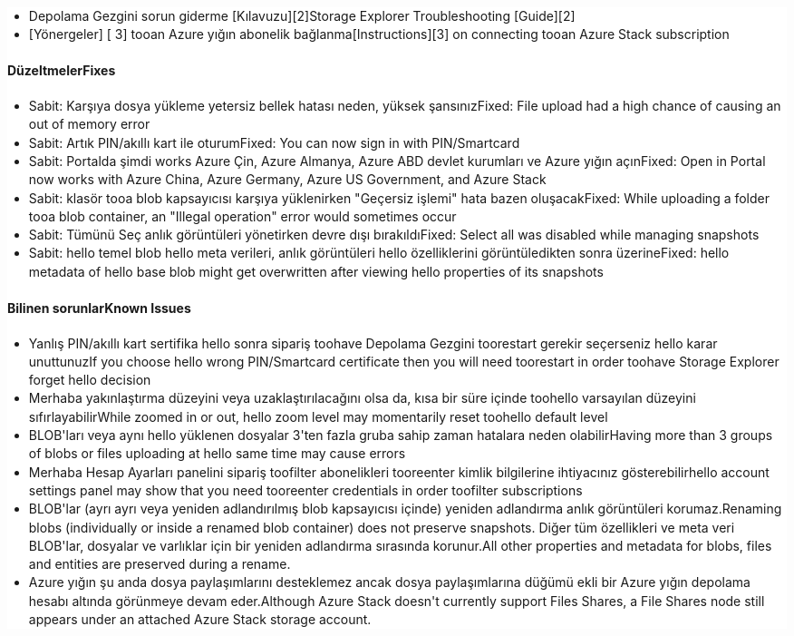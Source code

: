 * <span data-ttu-id="83f00-177">Depolama Gezgini sorun giderme [Kılavuzu][2]</span><span class="sxs-lookup"><span data-stu-id="83f00-177">Storage Explorer Troubleshooting [Guide][2]</span></span>
* <span data-ttu-id="83f00-178">[Yönergeler] [ 3] tooan Azure yığın abonelik bağlanma</span><span class="sxs-lookup"><span data-stu-id="83f00-178">[Instructions][3] on connecting tooan Azure Stack subscription</span></span>

#### <a name="fixes"></a><span data-ttu-id="83f00-179">Düzeltmeler</span><span class="sxs-lookup"><span data-stu-id="83f00-179">Fixes</span></span>

* <span data-ttu-id="83f00-180">Sabit: Karşıya dosya yükleme yetersiz bellek hatası neden, yüksek şansınız</span><span class="sxs-lookup"><span data-stu-id="83f00-180">Fixed: File upload had a high chance of causing an out of memory error</span></span>
* <span data-ttu-id="83f00-181">Sabit: Artık PIN/akıllı kart ile oturum</span><span class="sxs-lookup"><span data-stu-id="83f00-181">Fixed: You can now sign in with PIN/Smartcard</span></span>
* <span data-ttu-id="83f00-182">Sabit: Portalda şimdi works Azure Çin, Azure Almanya, Azure ABD devlet kurumları ve Azure yığın açın</span><span class="sxs-lookup"><span data-stu-id="83f00-182">Fixed: Open in Portal now works with Azure China, Azure Germany, Azure US Government, and Azure Stack</span></span>
* <span data-ttu-id="83f00-183">Sabit: klasör tooa blob kapsayıcısı karşıya yüklenirken "Geçersiz işlemi" hata bazen oluşacak</span><span class="sxs-lookup"><span data-stu-id="83f00-183">Fixed: While uploading a folder tooa blob container, an "Illegal operation" error would sometimes occur</span></span>
* <span data-ttu-id="83f00-184">Sabit: Tümünü Seç anlık görüntüleri yönetirken devre dışı bırakıldı</span><span class="sxs-lookup"><span data-stu-id="83f00-184">Fixed: Select all was disabled while managing snapshots</span></span>
* <span data-ttu-id="83f00-185">Sabit: hello temel blob hello meta verileri, anlık görüntüleri hello özelliklerini görüntüledikten sonra üzerine</span><span class="sxs-lookup"><span data-stu-id="83f00-185">Fixed: hello metadata of hello base blob might get overwritten after viewing hello properties of its snapshots</span></span>

#### <a name="known-issues"></a><span data-ttu-id="83f00-186">Bilinen sorunlar</span><span class="sxs-lookup"><span data-stu-id="83f00-186">Known Issues</span></span>

* <span data-ttu-id="83f00-187">Yanlış PIN/akıllı kart sertifika hello sonra sipariş toohave Depolama Gezgini toorestart gerekir seçerseniz hello karar unuttunuz</span><span class="sxs-lookup"><span data-stu-id="83f00-187">If you choose hello wrong PIN/Smartcard certificate then you will need toorestart in order toohave Storage Explorer forget hello decision</span></span>
* <span data-ttu-id="83f00-188">Merhaba yakınlaştırma düzeyini veya uzaklaştırılacağını olsa da, kısa bir süre içinde toohello varsayılan düzeyini sıfırlayabilir</span><span class="sxs-lookup"><span data-stu-id="83f00-188">While zoomed in or out, hello zoom level may momentarily reset toohello default level</span></span>
* <span data-ttu-id="83f00-189">BLOB'ları veya aynı hello yüklenen dosyalar 3'ten fazla gruba sahip zaman hatalara neden olabilir</span><span class="sxs-lookup"><span data-stu-id="83f00-189">Having more than 3 groups of blobs or files uploading at hello same time may cause errors</span></span>
* <span data-ttu-id="83f00-190">Merhaba Hesap Ayarları panelini sipariş toofilter abonelikleri tooreenter kimlik bilgilerine ihtiyacınız gösterebilir</span><span class="sxs-lookup"><span data-stu-id="83f00-190">hello account settings panel may show that you need tooreenter credentials in order toofilter subscriptions</span></span>
* <span data-ttu-id="83f00-191">BLOB'lar (ayrı ayrı veya yeniden adlandırılmış blob kapsayıcısı içinde) yeniden adlandırma anlık görüntüleri korumaz.</span><span class="sxs-lookup"><span data-stu-id="83f00-191">Renaming blobs (individually or inside a renamed blob container) does not preserve snapshots.</span></span> <span data-ttu-id="83f00-192">Diğer tüm özellikleri ve meta veri BLOB'lar, dosyalar ve varlıklar için bir yeniden adlandırma sırasında korunur.</span><span class="sxs-lookup"><span data-stu-id="83f00-192">All other properties and metadata for blobs, files and entities are preserved during a rename.</span></span>
* <span data-ttu-id="83f00-193">Azure yığın şu anda dosya paylaşımlarını desteklemez ancak dosya paylaşımlarına düğümü ekli bir Azure yığın depolama hesabı altında görünmeye devam eder.</span><span class="sxs-lookup"><span data-stu-id="83f00-193">Although Azure Stack doesn't currently support Files Shares, a File Shares node still appears under an attached Azure Stack storage account.</span></span> 